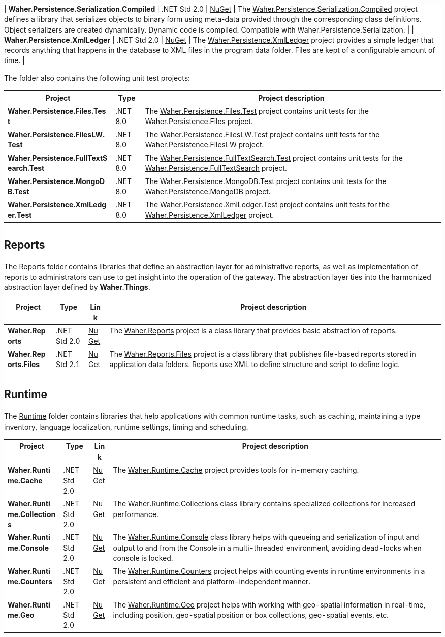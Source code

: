 | **Waher.Persistence.Serialization.Compiled** | .NET Std 2.0 | [NuGet](https://www.nuget.org/packages/Waher.Persistence.Serialization.Compiled/) | The [Waher.Persistence.Serialization.Compiled](Persistence/Waher.Persistence.Serialization.Compiled) project defines a library that serializes objects to binary form using meta-data provided through the corresponding class definitions. Object serializers are created dynamically. Dynamic code is compiled. Compatible with Waher.Persistence.Serialization. |
| **Waher.Persistence.XmlLedger**              | .NET Std 2.0 | [NuGet](https://www.nuget.org/packages/Waher.Persistence.XmlLedger/)              | The [Waher.Persistence.XmlLedger](Persistence/Waher.Persistence.XmlLedger) project provides a simple ledger that records anything that happens in the database to XML files in the program data folder. Files are kept of a configurable amount of time. |

The folder also contains the following unit test projects:

| Project                                   | Type     | Project description |
|-------------------------------------------|----------|---------------------|
| **Waher.Persistence.Files.Test**          | .NET 8.0 | The [Waher.Persistence.Files.Test](Persistence/Waher.Persistence.Files.Test) project contains unit tests for the [Waher.Persistence.Files](Persistence/Waher.Persistence.Files) project. |
| **Waher.Persistence.FilesLW.Test**        | .NET 8.0 | The [Waher.Persistence.FilesLW.Test](Persistence/Waher.Persistence.FilesLW.Test) project contains unit tests for the [Waher.Persistence.FilesLW](Persistence/Waher.Persistence.FilesLW) project. |
| **Waher.Persistence.FullTextSearch.Test** | .NET 8.0 | The [Waher.Persistence.FullTextSearch.Test](Persistence/Waher.Persistence.FullTextSearch.Test) project contains unit tests for the [Waher.Persistence.FullTextSearch](Persistence/Waher.Persistence.FullTextSearch) project. |
| **Waher.Persistence.MongoDB.Test**        | .NET 8.0 | The [Waher.Persistence.MongoDB.Test](Persistence/Waher.Persistence.MongoDB.Test) project contains unit tests for the [Waher.Persistence.MongoDB](Persistence/Waher.Persistence.MongoDB) project. |
| **Waher.Persistence.XmlLedger.Test**      | .NET 8.0 | The [Waher.Persistence.XmlLedger.Test](Persistence/Waher.Persistence.XmlLedger.Test) project contains unit tests for the [Waher.Persistence.XmlLedger](Persistence/Waher.Persistence.XmlLedger) project. |

Reports
----------------------

The [Reports](Reports) folder contains libraries that define an abstraction layer for administrative reports, as well as implementation of reports 
to administrators can use to get insight into the operation of the gateway. The abstraction layer ties into the harmonized abstraction layer 
defined by **Waher.Things**.

| Project                   | Type          | Link                                                           | Project description |
|---------------------------|---------------|----------------------------------------------------------------|---------------------|
| **Waher.Reports**         | .NET Std 2.0  | [NuGet](https://www.nuget.org/packages/Waher.Reports/)         | The [Waher.Reports](Things/Waher.Reports) project is a class library that provides basic abstraction of reports. |
| **Waher.Reports.Files**   | .NET Std 2.1  | [NuGet](https://www.nuget.org/packages/Waher.Reports.Files/)   | The [Waher.Reports.Files](Things/Waher.Reports.Files) project is a class library that publishes file-based reports stored in application data folders. Reports use XML to define structure and script to define logic. |

Runtime
----------------------

The [Runtime](Runtime) folder contains libraries that help applications with common runtime tasks, such as caching, maintaining a type inventory, 
language localization, runtime settings, timing and scheduling.

| Project                               | Type          | Link                                                                       | Project description |
|---------------------------------------|---------------|----------------------------------------------------------------------------|---------------------|
| **Waher.Runtime.Cache**               | .NET Std 2.0  | [NuGet](https://www.nuget.org/packages/Waher.Runtime.Cache/)               | The [Waher.Runtime.Cache](Runtime/Waher.Runtime.Cache) project provides tools for in-memory caching. |
| **Waher.Runtime.Collections**         | .NET Std 2.0  | [NuGet](https://www.nuget.org/packages/Waher.Runtime.Collections/)         | The [Waher.Runtime.Collections](Runtime/Waher.Runtime.Collections) class library contains specialized collections for increased performance. |
| **Waher.Runtime.Console**             | .NET Std 2.0  | [NuGet](https://www.nuget.org/packages/Waher.Runtime.Console/)             | The [Waher.Runtime.Console](Runtime/Waher.Runtime.Console) class library helps with queueing and serialization of input and output to and from the Console in a multi-threaded environment, avoiding dead-locks when console is locked. |
| **Waher.Runtime.Counters**            | .NET Std 2.0  | [NuGet](https://www.nuget.org/packages/Waher.Runtime.Counters/)            | The [Waher.Runtime.Counters](Runtime/Waher.Runtime.Counters) project helps with counting events in runtime environments in a persistent and efficient and platform-independent manner. |
| **Waher.Runtime.Geo**                 | .NET Std 2.0  | [NuGet](https://www.nuget.org/packages/Waher.Runtime.Geo/)                 | The [Waher.Runtime.Geo](Runtime/Waher.Runtime.Geo) project helps with working with geo-spatial information in real-time, including position, geo-spatial position or box collections, geo-spatial events, etc. |